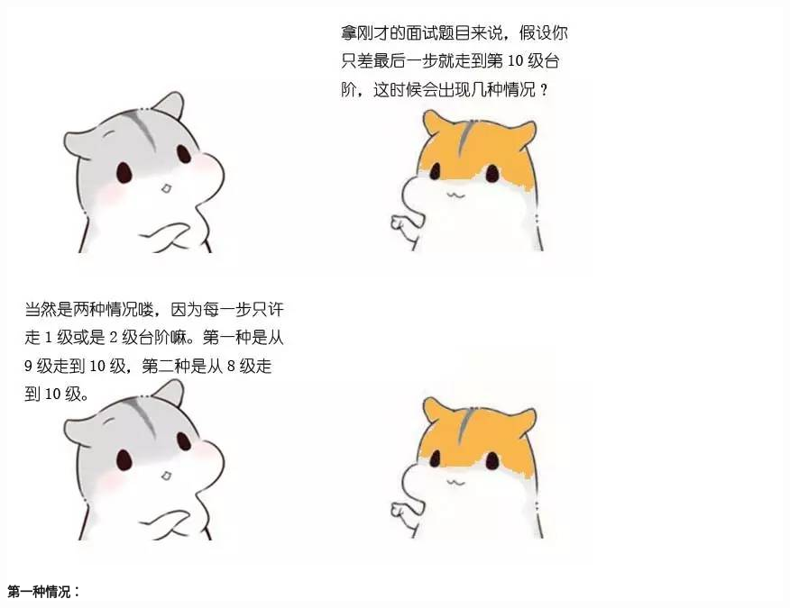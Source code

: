   

  

  

  

![](assets/1601169116-49d3f8ff87aba08c27880ac0582d43ca.jpg)

  

  

  

  

![](assets/1601169116-925398725ed6d89e8fa6106507967214.jpg)

  

  

  

**第一种情况：**

  

  

  